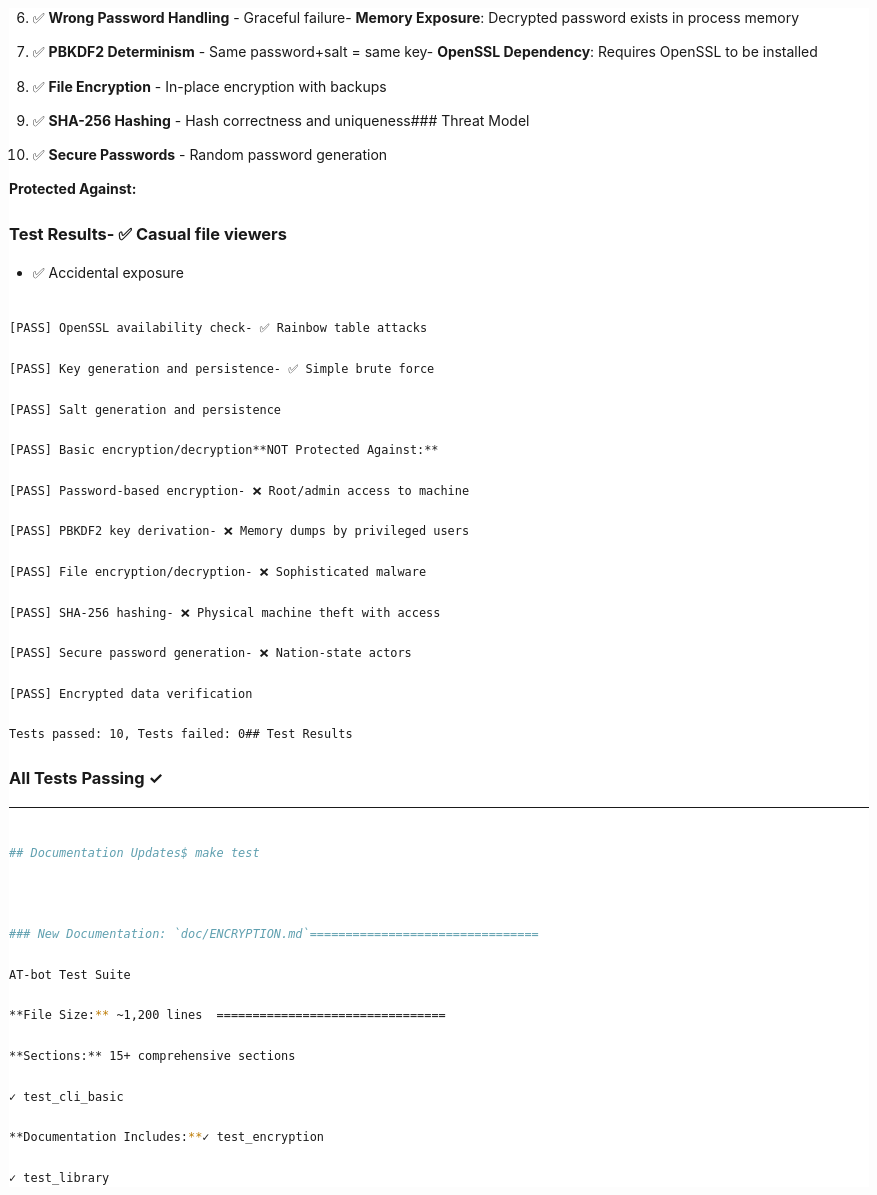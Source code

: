 6. ✅ **Wrong Password Handling** - Graceful failure- **Memory Exposure**: Decrypted password exists in process memory

7. ✅ **PBKDF2 Determinism** - Same password+salt = same key- **OpenSSL Dependency**: Requires OpenSSL to be installed

8. ✅ **File Encryption** - In-place encryption with backups

9. ✅ **SHA-256 Hashing** - Hash correctness and uniqueness### Threat Model

10. ✅ **Secure Passwords** - Random password generation

**Protected Against:**

### Test Results- ✅ Casual file viewers

- ✅ Accidental exposure

```- ✅ Basic file theft

[PASS] OpenSSL availability check- ✅ Rainbow table attacks

[PASS] Key generation and persistence- ✅ Simple brute force

[PASS] Salt generation and persistence

[PASS] Basic encryption/decryption**NOT Protected Against:**

[PASS] Password-based encryption- ❌ Root/admin access to machine

[PASS] PBKDF2 key derivation- ❌ Memory dumps by privileged users

[PASS] File encryption/decryption- ❌ Sophisticated malware

[PASS] SHA-256 hashing- ❌ Physical machine theft with access

[PASS] Secure password generation- ❌ Nation-state actors

[PASS] Encrypted data verification

Tests passed: 10, Tests failed: 0## Test Results

```

### All Tests Passing ✓

---

```bash

## Documentation Updates$ make test



### New Documentation: `doc/ENCRYPTION.md`================================

AT-bot Test Suite

**File Size:** ~1,200 lines  ================================

**Sections:** 15+ comprehensive sections

✓ test_cli_basic

**Documentation Includes:**✓ test_encryption

✓ test_library
```